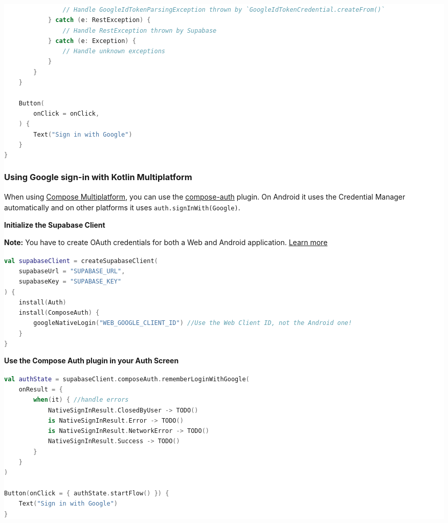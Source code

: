 ```kotlin
                // Handle GoogleIdTokenParsingException thrown by `GoogleIdTokenCredential.createFrom()`
            } catch (e: RestException) {
                // Handle RestException thrown by Supabase
            } catch (e: Exception) {
                // Handle unknown exceptions
            }
        }
    }

    Button(
        onClick = onClick,
    ) {
        Text("Sign in with Google")
    }
}
```

### Using Google sign-in with Kotlin Multiplatform

When using [Compose Multiplatform](https://www.jetbrains.com/lp/compose-multiplatform/), you can use the [compose-auth](https://supabase.com/docs/reference/kotlin/installing) plugin. On Android it uses the Credential Manager automatically and on other platforms it uses `auth.signInWith(Google)`.

**Initialize the Supabase Client**

**Note:** You have to create OAuth credentials for both a Web and Android application. [Learn more](https://developers.google.com/identity/one-tap/android/get-started#api-console)

```kotlin
val supabaseClient = createSupabaseClient(
    supabaseUrl = "SUPABASE_URL",
    supabaseKey = "SUPABASE_KEY"
) {
    install(Auth)
    install(ComposeAuth) {
        googleNativeLogin("WEB_GOOGLE_CLIENT_ID") //Use the Web Client ID, not the Android one!
    }
}
```

**Use the Compose Auth plugin in your Auth Screen**

```kotlin
val authState = supabaseClient.composeAuth.rememberLoginWithGoogle(
    onResult = {
        when(it) { //handle errors
            NativeSignInResult.ClosedByUser -> TODO()
            is NativeSignInResult.Error -> TODO()
            is NativeSignInResult.NetworkError -> TODO()
            NativeSignInResult.Success -> TODO()
        }
    }
)

Button(onClick = { authState.startFlow() }) {
    Text("Sign in with Google")
}
```

